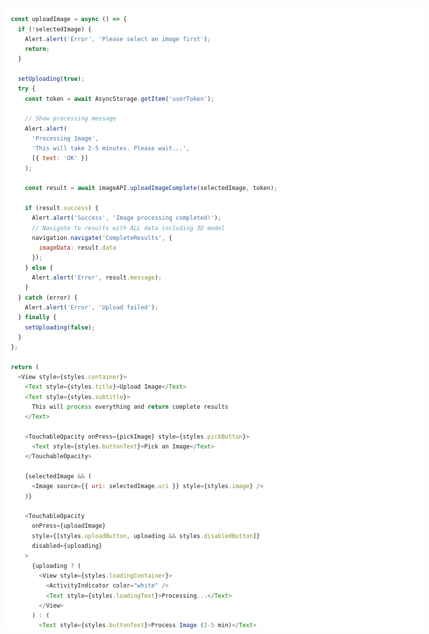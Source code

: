 ```javascript

  const uploadImage = async () => {
    if (!selectedImage) {
      Alert.alert('Error', 'Please select an image first');
      return;
    }

    setUploading(true);
    try {
      const token = await AsyncStorage.getItem('userToken');
      
      // Show processing message
      Alert.alert(
        'Processing Image', 
        'This will take 2-5 minutes. Please wait...',
        [{ text: 'OK' }]
      );
      
      const result = await imageAPI.uploadImageComplete(selectedImage, token);
      
      if (result.success) {
        Alert.alert('Success', 'Image processing completed!');
        // Navigate to results with ALL data including 3D model
        navigation.navigate('CompleteResults', { 
          imageData: result.data
        });
      } else {
        Alert.alert('Error', result.message);
      }
    } catch (error) {
      Alert.alert('Error', 'Upload failed');
    } finally {
      setUploading(false);
    }
  };

  return (
    <View style={styles.container}>
      <Text style={styles.title}>Upload Image</Text>
      <Text style={styles.subtitle}>
        This will process everything and return complete results
      </Text>
      
      <TouchableOpacity onPress={pickImage} style={styles.pickButton}>
        <Text style={styles.buttonText}>Pick an Image</Text>
      </TouchableOpacity>
      
      {selectedImage && (
        <Image source={{ uri: selectedImage.uri }} style={styles.image} />
      )}
      
      <TouchableOpacity 
        onPress={uploadImage} 
        style={[styles.uploadButton, uploading && styles.disabledButton]}
        disabled={uploading}
      >
        {uploading ? (
          <View style={styles.loadingContainer}>
            <ActivityIndicator color="white" />
            <Text style={styles.loadingText}>Processing...</Text>
          </View>
        ) : (
          <Text style={styles.buttonText}>Process Image (2-5 min)</Text>
```